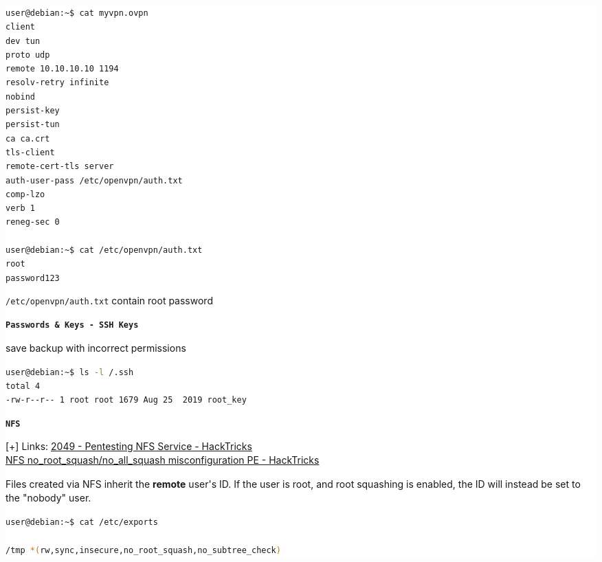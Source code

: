 ```bash
user@debian:~$ cat myvpn.ovpn
client
dev tun
proto udp
remote 10.10.10.10 1194
resolv-retry infinite
nobind
persist-key
persist-tun
ca ca.crt
tls-client
remote-cert-tls server
auth-user-pass /etc/openvpn/auth.txt
comp-lzo
verb 1
reneg-sec 0

user@debian:~$ cat /etc/openvpn/auth.txt
root
password123


```

`/etc/openvpn/auth.txt`  contain root password

**`Passwords & Keys - SSH Keys`**

save backup with incorrect permissions


```bash
user@debian:~$ ls -l /.ssh
total 4
-rw-r--r-- 1 root root 1679 Aug 25  2019 root_key

```



**`NFS`**

[+] Links: [2049 - Pentesting NFS Service - HackTricks](https://book.hacktricks.xyz/pentesting/nfs-service-pentesting)<br>
[NFS no_root_squash/no_all_squash misconfiguration PE - HackTricks](https://book.hacktricks.xyz/linux-unix/privilege-escalation/nfs-no_root_squash-misconfiguration-pe)<br>

Files created via NFS inherit the **remote** user's ID. If the user is root, and root squashing is enabled, the ID will instead be set to the "nobody" user.

```bash
user@debian:~$ cat /etc/exports

/tmp *(rw,sync,insecure,no_root_squash,no_subtree_check)


```

